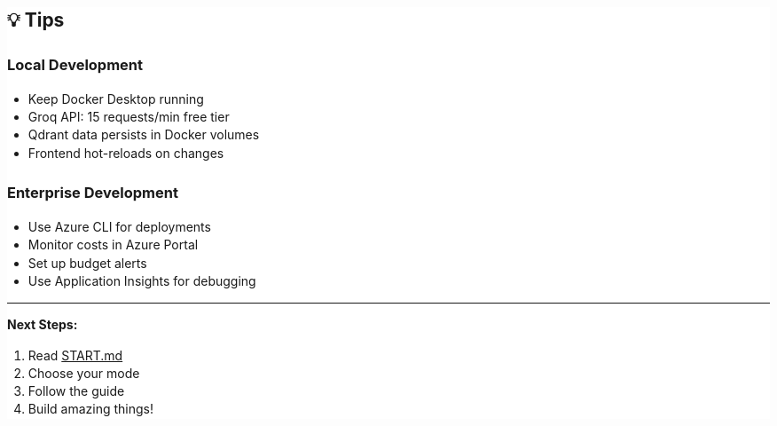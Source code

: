 
## 💡 Tips

### Local Development
- Keep Docker Desktop running
- Groq API: 15 requests/min free tier
- Qdrant data persists in Docker volumes
- Frontend hot-reloads on changes

### Enterprise Development
- Use Azure CLI for deployments
- Monitor costs in Azure Portal
- Set up budget alerts
- Use Application Insights for debugging

---

**Next Steps:**
1. Read [START.md](./START.md)
2. Choose your mode
3. Follow the guide
4. Build amazing things!

